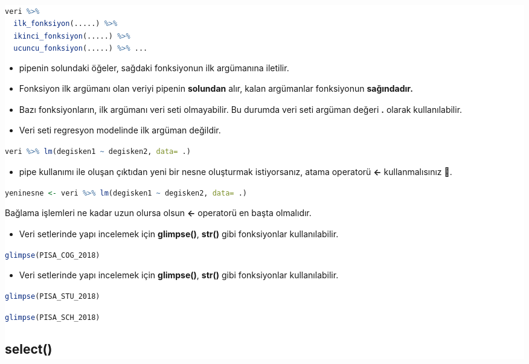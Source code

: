 
```r
veri %>%
  ilk_fonksiyon(.....) %>%
  ikinci_fonksiyon(.....) %>%
  ucuncu_fonksiyon(.....) %>% ...
```


- pipenin solundaki öğeler, sağdaki fonksiyonun ilk argümanına iletilir.

- Fonksiyon ilk argümanı olan veriyi pipenin **solundan** alır, kalan argümanlar fonksiyonun **sağındadır.**




- Bazı fonksiyonların, ilk argümanı veri seti olmayabilir. Bu durumda veri seti argüman değeri  **.**  olarak kullanılabilir.

- Veri seti regresyon modelinde ilk argüman değildir.



```r
veri %>% lm(degisken1 ~ degisken2, data= .)
```




- pipe kullanımı ile oluşan çıktıdan yeni bir nesne oluşturmak istiyorsanız, atama operatorü **<-**
kullanmalısınız 🔗.


```r
yeninesne <- veri %>% lm(degisken1 ~ degisken2, data= .)
```

Bağlama işlemleri ne kadar uzun olursa olsun **<-** operatorü en başta olmalıdır.




- Veri setlerinde yapı incelemek için **glimpse()**, **str()** gibi fonksiyonlar kullanılabilir.


```r
glimpse(PISA_COG_2018)
```


- Veri setlerinde yapı incelemek için **glimpse()**, **str()** gibi fonksiyonlar kullanılabilir.


```r
glimpse(PISA_STU_2018)
```



```r
glimpse(PISA_SCH_2018)
```


## **select()**
